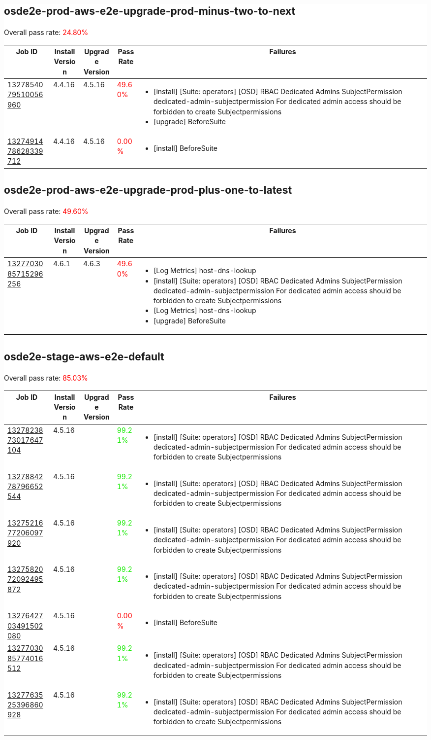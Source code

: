 

## osde2e-prod-aws-e2e-upgrade-prod-minus-two-to-next

Overall pass rate: <span style="color:#ff0000;">24.80%</span>

| Job ID | Install Version | Upgrade Version | Pass Rate | Failures |
|--------|-----------------|-----------------|-----------|----------|
[1327854079510056960](https://prow.ci.openshift.org/view/gs/origin-ci-test/logs/osde2e-prod-aws-e2e-upgrade-prod-minus-two-to-next/1327854079510056960) | 4.4.16 | 4.5.16 | <span style="color:#ff0000;">49.60%</span>|<ul><li>[install] [Suite: operators] [OSD] RBAC Dedicated Admins SubjectPermission dedicated-admin-subjectpermission For dedicated admin access should be forbidden to create Subjectpermissions</li><li>[upgrade] BeforeSuite</li></ul>
[1327491478628339712](https://prow.ci.openshift.org/view/gs/origin-ci-test/logs/osde2e-prod-aws-e2e-upgrade-prod-minus-two-to-next/1327491478628339712) | 4.4.16 | 4.5.16 | <span style="color:#ff0000;">0.00%</span>|<ul><li>[install] BeforeSuite</li></ul>



## osde2e-prod-aws-e2e-upgrade-prod-plus-one-to-latest

Overall pass rate: <span style="color:#ff0000;">49.60%</span>

| Job ID | Install Version | Upgrade Version | Pass Rate | Failures |
|--------|-----------------|-----------------|-----------|----------|
[1327703085715296256](https://prow.ci.openshift.org/view/gs/origin-ci-test/logs/osde2e-prod-aws-e2e-upgrade-prod-plus-one-to-latest/1327703085715296256) | 4.6.1 | 4.6.3 | <span style="color:#ff0000;">49.60%</span>|<ul><li>[Log Metrics] host-dns-lookup</li><li>[install] [Suite: operators] [OSD] RBAC Dedicated Admins SubjectPermission dedicated-admin-subjectpermission For dedicated admin access should be forbidden to create Subjectpermissions</li><li>[Log Metrics] host-dns-lookup</li><li>[upgrade] BeforeSuite</li></ul>



## osde2e-stage-aws-e2e-default

Overall pass rate: <span style="color:#ff0000;">85.03%</span>

| Job ID | Install Version | Upgrade Version | Pass Rate | Failures |
|--------|-----------------|-----------------|-----------|----------|
[1327823873017647104](https://prow.ci.openshift.org/view/gs/origin-ci-test/logs/osde2e-stage-aws-e2e-default/1327823873017647104) | 4.5.16 |  | <span style="color:#15ea00;">99.21%</span>|<ul><li>[install] [Suite: operators] [OSD] RBAC Dedicated Admins SubjectPermission dedicated-admin-subjectpermission For dedicated admin access should be forbidden to create Subjectpermissions</li></ul>
[1327884278796652544](https://prow.ci.openshift.org/view/gs/origin-ci-test/logs/osde2e-stage-aws-e2e-default/1327884278796652544) | 4.5.16 |  | <span style="color:#15ea00;">99.21%</span>|<ul><li>[install] [Suite: operators] [OSD] RBAC Dedicated Admins SubjectPermission dedicated-admin-subjectpermission For dedicated admin access should be forbidden to create Subjectpermissions</li></ul>
[1327521677206097920](https://prow.ci.openshift.org/view/gs/origin-ci-test/logs/osde2e-stage-aws-e2e-default/1327521677206097920) | 4.5.16 |  | <span style="color:#15ea00;">99.21%</span>|<ul><li>[install] [Suite: operators] [OSD] RBAC Dedicated Admins SubjectPermission dedicated-admin-subjectpermission For dedicated admin access should be forbidden to create Subjectpermissions</li></ul>
[1327582072092495872](https://prow.ci.openshift.org/view/gs/origin-ci-test/logs/osde2e-stage-aws-e2e-default/1327582072092495872) | 4.5.16 |  | <span style="color:#15ea00;">99.21%</span>|<ul><li>[install] [Suite: operators] [OSD] RBAC Dedicated Admins SubjectPermission dedicated-admin-subjectpermission For dedicated admin access should be forbidden to create Subjectpermissions</li></ul>
[1327642703491502080](https://prow.ci.openshift.org/view/gs/origin-ci-test/logs/osde2e-stage-aws-e2e-default/1327642703491502080) | 4.5.16 |  | <span style="color:#ff0000;">0.00%</span>|<ul><li>[install] BeforeSuite</li></ul>
[1327703085774016512](https://prow.ci.openshift.org/view/gs/origin-ci-test/logs/osde2e-stage-aws-e2e-default/1327703085774016512) | 4.5.16 |  | <span style="color:#15ea00;">99.21%</span>|<ul><li>[install] [Suite: operators] [OSD] RBAC Dedicated Admins SubjectPermission dedicated-admin-subjectpermission For dedicated admin access should be forbidden to create Subjectpermissions</li></ul>
[1327763525396860928](https://prow.ci.openshift.org/view/gs/origin-ci-test/logs/osde2e-stage-aws-e2e-default/1327763525396860928) | 4.5.16 |  | <span style="color:#15ea00;">99.21%</span>|<ul><li>[install] [Suite: operators] [OSD] RBAC Dedicated Admins SubjectPermission dedicated-admin-subjectpermission For dedicated admin access should be forbidden to create Subjectpermissions</li></ul>